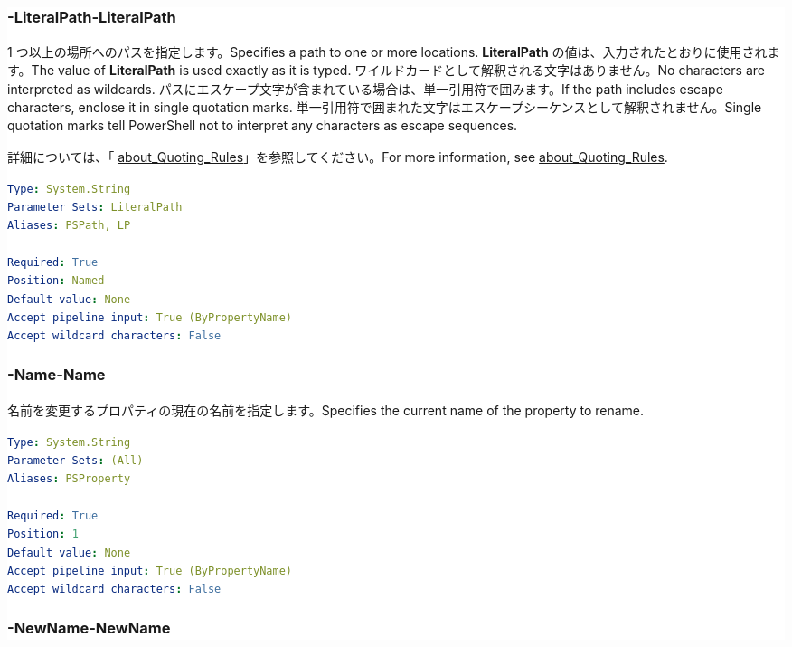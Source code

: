 ### <span data-ttu-id="57788-141">-LiteralPath</span><span class="sxs-lookup"><span data-stu-id="57788-141">-LiteralPath</span></span>

<span data-ttu-id="57788-142">1 つ以上の場所へのパスを指定します。</span><span class="sxs-lookup"><span data-stu-id="57788-142">Specifies a path to one or more locations.</span></span> <span data-ttu-id="57788-143">**LiteralPath** の値は、入力されたとおりに使用されます。</span><span class="sxs-lookup"><span data-stu-id="57788-143">The value of **LiteralPath** is used exactly as it is typed.</span></span> <span data-ttu-id="57788-144">ワイルドカードとして解釈される文字はありません。</span><span class="sxs-lookup"><span data-stu-id="57788-144">No characters are interpreted as wildcards.</span></span> <span data-ttu-id="57788-145">パスにエスケープ文字が含まれている場合は、単一引用符で囲みます。</span><span class="sxs-lookup"><span data-stu-id="57788-145">If the path includes escape characters, enclose it in single quotation marks.</span></span> <span data-ttu-id="57788-146">単一引用符で囲まれた文字はエスケープシーケンスとして解釈されません。</span><span class="sxs-lookup"><span data-stu-id="57788-146">Single quotation marks tell PowerShell not to interpret any characters as escape sequences.</span></span>

<span data-ttu-id="57788-147">詳細については、「 [about_Quoting_Rules](../Microsoft.Powershell.Core/About/about_Quoting_Rules.md)」を参照してください。</span><span class="sxs-lookup"><span data-stu-id="57788-147">For more information, see [about_Quoting_Rules](../Microsoft.Powershell.Core/About/about_Quoting_Rules.md).</span></span>

```yaml
Type: System.String
Parameter Sets: LiteralPath
Aliases: PSPath, LP

Required: True
Position: Named
Default value: None
Accept pipeline input: True (ByPropertyName)
Accept wildcard characters: False
```

### <span data-ttu-id="57788-148">-Name</span><span class="sxs-lookup"><span data-stu-id="57788-148">-Name</span></span>

<span data-ttu-id="57788-149">名前を変更するプロパティの現在の名前を指定します。</span><span class="sxs-lookup"><span data-stu-id="57788-149">Specifies the current name of the property to rename.</span></span>

```yaml
Type: System.String
Parameter Sets: (All)
Aliases: PSProperty

Required: True
Position: 1
Default value: None
Accept pipeline input: True (ByPropertyName)
Accept wildcard characters: False
```

### <span data-ttu-id="57788-150">-NewName</span><span class="sxs-lookup"><span data-stu-id="57788-150">-NewName</span></span>
